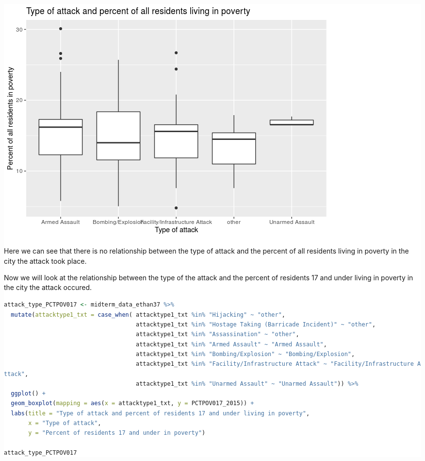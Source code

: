 ![](first-midterm_files/figure-html/attack_type-PCTPOVALL-1.png)

Here we can see that there is no relationship between the type of attack and the percent of all residents living in poverty in the city the attack took place.

Now we will look at the relationship between the type of the attack and the percent of residents 17 and under living in poverty in the city the attack occured.

```r
attack_type_PCTPOV017 <- midterm_data_ethan37 %>%
  mutate(attacktype1_txt = case_when( attacktype1_txt %in% "Hijacking" ~ "other", 
                                      attacktype1_txt %in% "Hostage Taking (Barricade Incident)" ~ "other",
                                      attacktype1_txt %in% "Assassination" ~ "other",
                                      attacktype1_txt %in% "Armed Assault" ~ "Armed Assault", 
                                      attacktype1_txt %in% "Bombing/Explosion" ~ "Bombing/Explosion", 
                                      attacktype1_txt %in% "Facility/Infrastructure Attack" ~ "Facility/Infrastructure Attack", 
                                      attacktype1_txt %in% "Unarmed Assault" ~ "Unarmed Assault")) %>%
  ggplot() +
  geom_boxplot(mapping = aes(x = attacktype1_txt, y = PCTPOV017_2015)) +
  labs(title = "Type of attack and percent of residents 17 and under living in poverty",
       x = "Type of attack",
       y = "Percent of residents 17 and under in poverty")

attack_type_PCTPOV017
```

